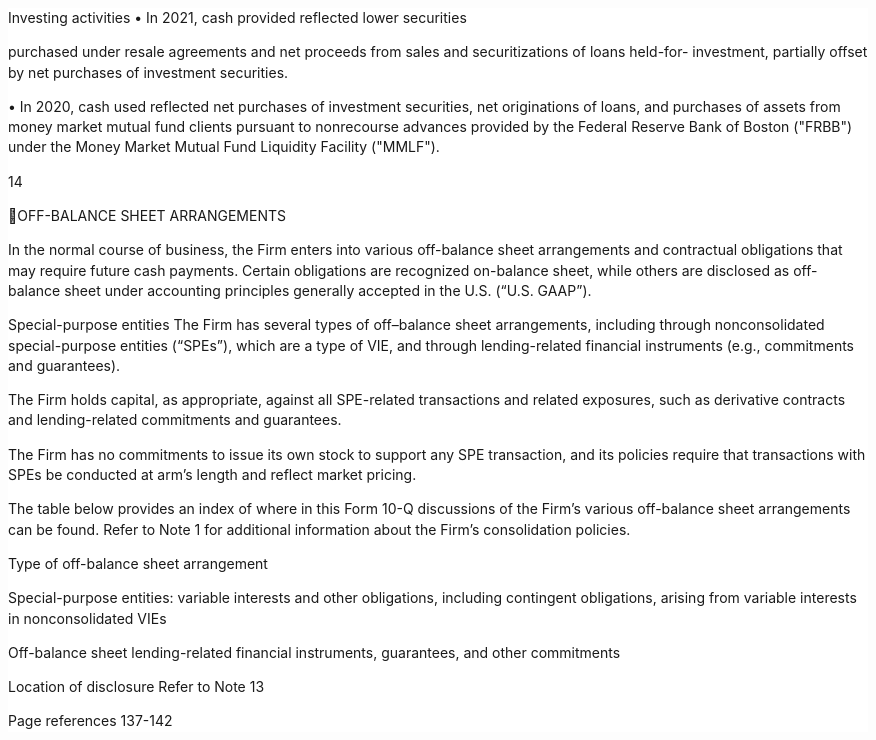 Investing activities
• In 2021, cash provided reflected lower securities

purchased under resale agreements and net proceeds
from sales and securitizations of loans held-for-
investment, partially offset by net purchases of
investment securities.

• In 2020, cash used reflected net purchases of investment
securities, net originations of loans, and purchases of
assets from money market mutual fund clients pursuant
to nonrecourse advances provided by the Federal Reserve
Bank of Boston ("FRBB") under the Money Market Mutual
Fund Liquidity Facility ("MMLF").

14

OFF-BALANCE SHEET ARRANGEMENTS

In the normal course of business, the Firm enters into various off-balance sheet arrangements and contractual obligations that
may require future cash payments. Certain obligations are recognized on-balance sheet, while others are disclosed as off-
balance sheet under accounting principles generally accepted in the U.S. (“U.S. GAAP”).

Special-purpose entities
The Firm has several types of off–balance sheet arrangements, including through nonconsolidated special-purpose entities
(“SPEs”), which are a type of VIE, and through lending-related financial instruments (e.g., commitments and guarantees).

The Firm holds capital, as appropriate, against all SPE-related transactions and related exposures, such as derivative contracts
and lending-related commitments and guarantees.

The Firm has no commitments to issue its own stock to support any SPE transaction, and its policies require that transactions
with SPEs be conducted at arm’s length and reflect market pricing.

The table below provides an index of where in this Form 10-Q discussions of the Firm’s various off-balance sheet arrangements
can be found. Refer to Note 1 for additional information about the Firm’s consolidation policies.

Type of off-balance sheet arrangement

Special-purpose entities: variable interests and other
obligations, including contingent obligations, arising
from variable interests in nonconsolidated VIEs

Off-balance sheet lending-related financial instruments,
guarantees, and other commitments

Location of disclosure
Refer to Note 13

Page references
137-142

